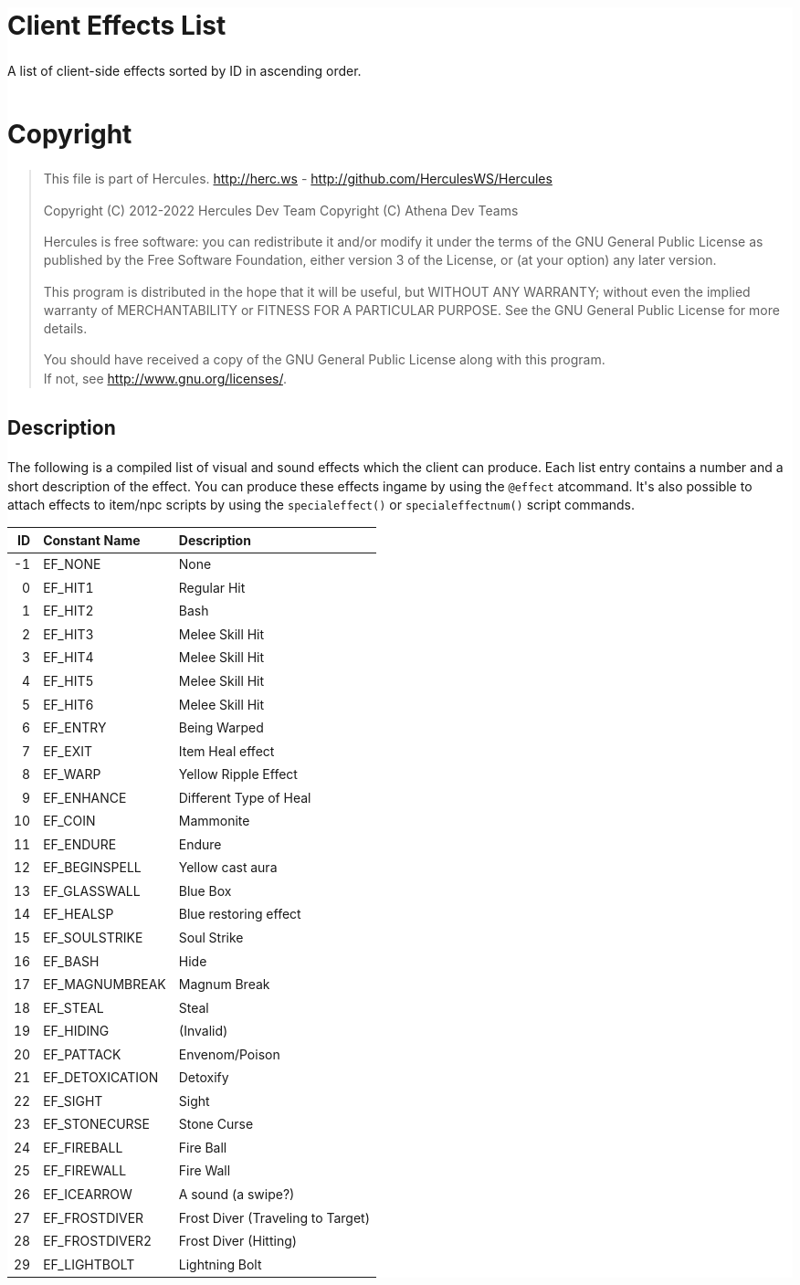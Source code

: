 # Client Effects List
A list of client-side effects sorted by ID in ascending order.

# Copyright
> This file is part of Hercules.
> http://herc.ws - http://github.com/HerculesWS/Hercules
> 
> Copyright (C) 2012-2022 Hercules Dev Team
> Copyright (C) Athena Dev Teams
> 
> Hercules is free software: you can redistribute it and/or modify it under the terms of the GNU General Public License as published by the Free Software Foundation, either version 3 of the License, or (at your option) any later version.
> 
> This program is distributed in the hope that it will be useful, but WITHOUT ANY WARRANTY; without even the implied warranty of MERCHANTABILITY or FITNESS FOR A PARTICULAR PURPOSE. 
> See the GNU General Public License for more details.
>
> You should have received a copy of the GNU General Public License along with this program.  
> If not, see <http://www.gnu.org/licenses/>.

## Description
The following is a compiled list of visual and sound effects which the client
can produce. Each list entry contains a number and a short description of the
effect. You can produce these effects ingame by using the `@effect` atcommand.
It's also possible to attach effects to item/npc scripts by using the
`specialeffect()` or `specialeffectnum()` script commands.

  ID | Constant Name                  | Description
 --: | :----------------------------- | :----------------------------------
  -1 | EF_NONE                        | None
   0 | EF_HIT1                        | Regular Hit
   1 | EF_HIT2                        | Bash
   2 | EF_HIT3                        | Melee Skill Hit
   3 | EF_HIT4                        | Melee Skill Hit
   4 | EF_HIT5                        | Melee Skill Hit
   5 | EF_HIT6                        | Melee Skill Hit
   6 | EF_ENTRY                       | Being Warped
   7 | EF_EXIT                        | Item Heal effect
   8 | EF_WARP                        | Yellow Ripple Effect
   9 | EF_ENHANCE                     | Different Type of Heal
  10 | EF_COIN                        | Mammonite
  11 | EF_ENDURE                      | Endure
  12 | EF_BEGINSPELL                  | Yellow cast aura
  13 | EF_GLASSWALL                   | Blue Box
  14 | EF_HEALSP                      | Blue restoring effect
  15 | EF_SOULSTRIKE                  | Soul Strike
  16 | EF_BASH                        | Hide
  17 | EF_MAGNUMBREAK                 | Magnum Break
  18 | EF_STEAL                       | Steal
  19 | EF_HIDING                      | (Invalid)
  20 | EF_PATTACK                     | Envenom/Poison
  21 | EF_DETOXICATION                | Detoxify
  22 | EF_SIGHT                       | Sight
  23 | EF_STONECURSE                  | Stone Curse
  24 | EF_FIREBALL                    | Fire Ball
  25 | EF_FIREWALL                    | Fire Wall
  26 | EF_ICEARROW                    | A sound (a swipe?)
  27 | EF_FROSTDIVER                  | Frost Diver (Traveling to Target)
  28 | EF_FROSTDIVER2                 | Frost Diver (Hitting)
  29 | EF_LIGHTBOLT                   | Lightning Bolt